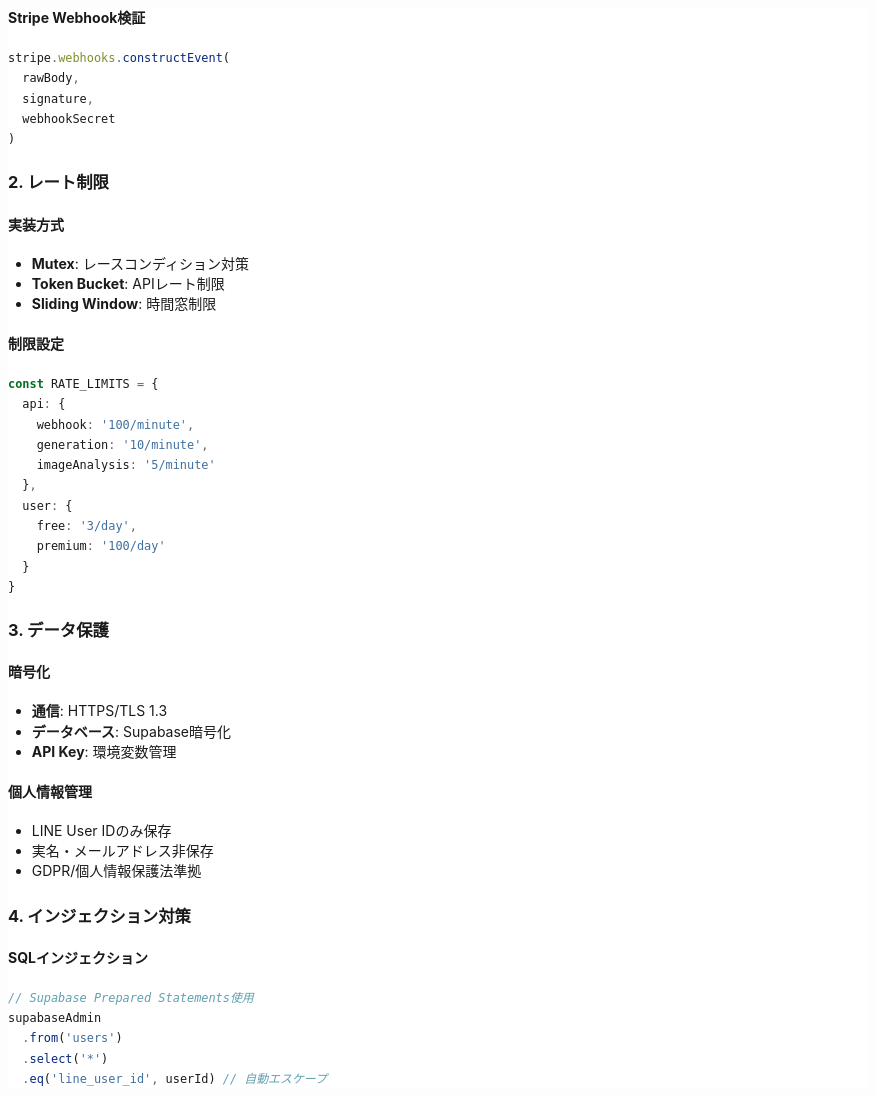 #### Stripe Webhook検証
```typescript
stripe.webhooks.constructEvent(
  rawBody,
  signature,
  webhookSecret
)
```

### 2. レート制限

#### 実装方式
- **Mutex**: レースコンディション対策
- **Token Bucket**: APIレート制限
- **Sliding Window**: 時間窓制限

#### 制限設定
```typescript
const RATE_LIMITS = {
  api: {
    webhook: '100/minute',
    generation: '10/minute',
    imageAnalysis: '5/minute'
  },
  user: {
    free: '3/day',
    premium: '100/day'
  }
}
```

### 3. データ保護

#### 暗号化
- **通信**: HTTPS/TLS 1.3
- **データベース**: Supabase暗号化
- **API Key**: 環境変数管理

#### 個人情報管理
- LINE User IDのみ保存
- 実名・メールアドレス非保存
- GDPR/個人情報保護法準拠

### 4. インジェクション対策

#### SQLインジェクション
```typescript
// Supabase Prepared Statements使用
supabaseAdmin
  .from('users')
  .select('*')
  .eq('line_user_id', userId) // 自動エスケープ
```
